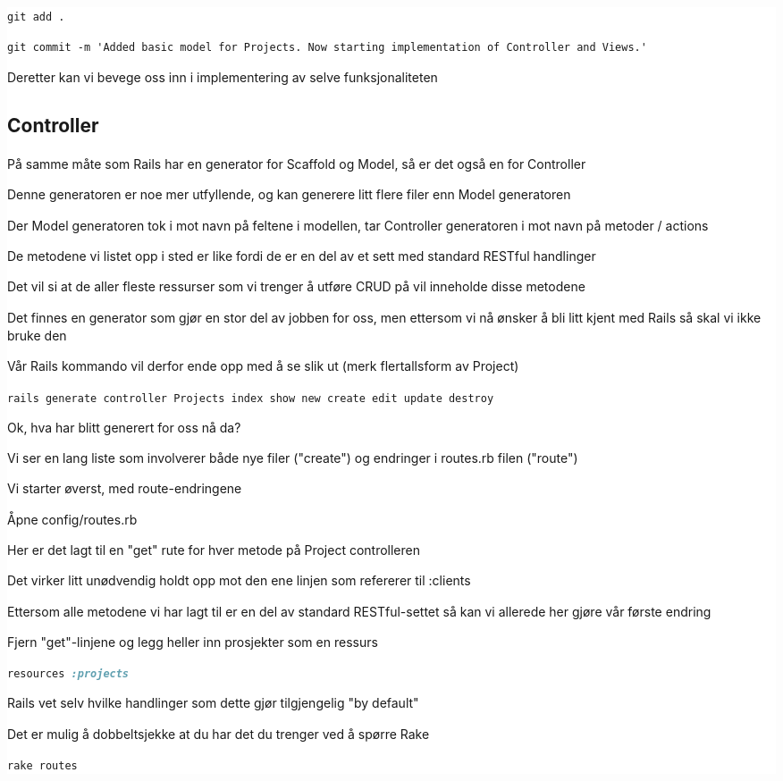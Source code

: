 ```
git add .
```

```
git commit -m 'Added basic model for Projects. Now starting implementation of Controller and Views.'
```

Deretter kan vi bevege oss inn i implementering av selve funksjonaliteten

## Controller

På samme måte som Rails har en generator for Scaffold og Model, så er det også en for Controller

Denne generatoren er noe mer utfyllende, og kan generere litt flere filer enn Model generatoren

Der Model generatoren tok i mot navn på feltene i modellen, tar Controller generatoren i mot navn på metoder / actions

De metodene vi listet opp i sted er like fordi de er en del av et sett med standard RESTful handlinger

Det vil si at de aller fleste ressurser som vi trenger å utføre CRUD på vil inneholde disse metodene

Det finnes en generator som gjør en stor del av jobben for oss, men ettersom vi nå ønsker å bli litt kjent med Rails så skal vi ikke bruke den

Vår Rails kommando vil derfor ende opp med å se slik ut (merk flertallsform av Project)

```
rails generate controller Projects index show new create edit update destroy
```

Ok, hva har blitt generert for oss nå da?

Vi ser en lang liste som involverer både nye filer ("create") og endringer i routes.rb filen ("route")

Vi starter øverst, med route-endringene

Åpne config/routes.rb

Her er det lagt til en "get" rute for hver metode på Project controlleren

Det virker litt unødvendig holdt opp mot den ene linjen som refererer til :clients

Ettersom alle metodene vi har lagt til er en del av standard RESTful-settet så kan vi allerede her gjøre vår første endring

Fjern "get"-linjene og legg heller inn prosjekter som en ressurs

```ruby
resources :projects
```

Rails vet selv hvilke handlinger som dette gjør tilgjengelig "by default"

Det er mulig å dobbeltsjekke at du har det du trenger ved å spørre Rake

```
rake routes
```
